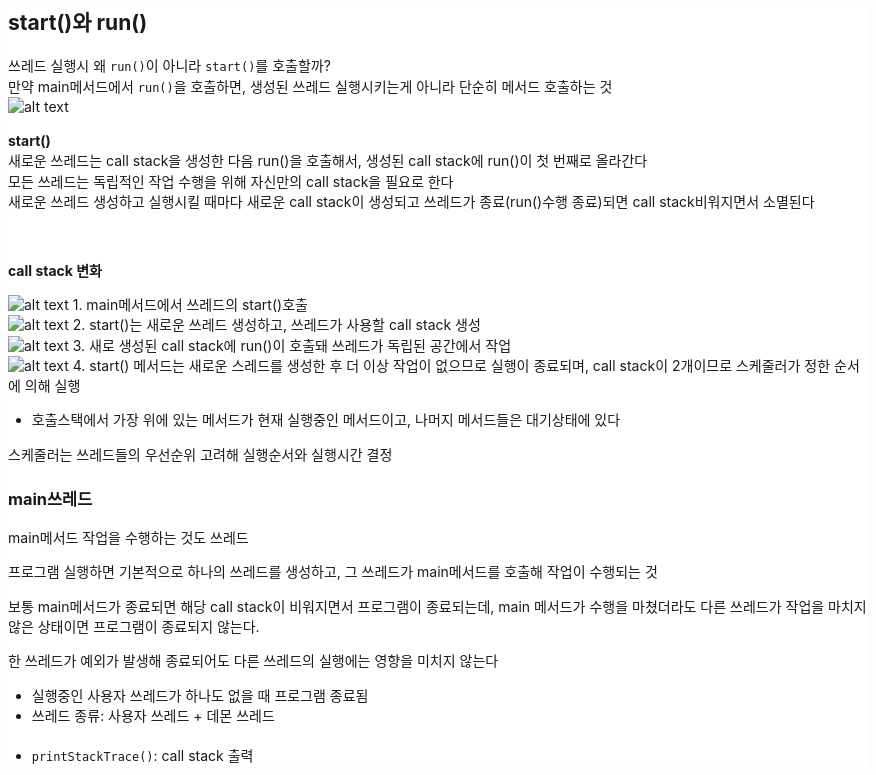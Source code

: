 ## start()와 run()
쓰레드 실행시 왜 `run()`이 아니라 `start()`를 호출할까?<br>
만약 main메서드에서 `run()`을 호출하면, 생성된 쓰레드 실행시키는게 아니라 단순히 메서드 호출하는 것<br>
![alt text](TIL/image/image-1.png)

**start()**<br>
새로운 쓰레드는 call stack을 생성한 다음 run()을 호출해서, 생성된 call stack에 run()이 첫 번째로 올라간다<br>
모든 쓰레드는 독립적인 작업 수행을 위해 자신만의 call stack을 필요로 한다<br>
새로운 쓰레드 생성하고 실행시킬 때마다 새로운 call stack이 생성되고 쓰레드가 종료(run()수행 종료)되면 call stack비워지면서 소멸된다

<br>

**call stack 변화**<br>

![alt text](TIL/image/image-2.png) 1. main메서드에서 쓰레드의 start()호출 <br>
![alt text](TIL/image/image-5.png) 2. start()는 새로운 쓰레드 생성하고, 쓰레드가 사용할 call stack 생성 <br>
![alt text](TIL/image/image-3.png) 3. 새로 생성된 call stack에 run()이 호출돼 쓰레드가 독립된 공간에서 작업<br>
![alt text](TIL/image/image-4.png) 4. start() 메서드는 새로운 스레드를 생성한 후 더 이상 작업이 없으므로 실행이 종료되며, call stack이 2개이므로 스케줄러가 정한 순서에 의해 실행 <br>

- 호출스택에서 가장 위에 있는 메서드가 현재 실행중인 메서드이고, 나머지 메서드들은 대기상태에 있다

스케줄러는 쓰레드들의 우선순위 고려해 실행순서와 실행시간 결정

### main쓰레드
main메서드 작업을 수행하는 것도 쓰레드

프로그램 실행하면 기본적으로 하나의 쓰레드를 생성하고, 그 쓰레드가 main메서드를 호출해 작업이 수행되는 것

보통 main메서드가 종료되면 해당 call stack이 비워지면서 프로그램이 종료되는데, main 메서드가 수행을 마쳤더라도 다른 쓰레드가 작업을 마치지 않은 상태이면 프로그램이 종료되지 않는다.

한 쓰레드가 예외가 발생해 종료되어도 다른 쓰레드의 실행에는 영향을 미치지 않는다

- 실행중인 사용자 쓰레드가 하나도 없을 때 프로그램 종료됨
- 쓰레드 종류: 사용자 쓰레드 + 데몬 쓰레드
<br><br>
- `printStackTrace()`: call stack 출력